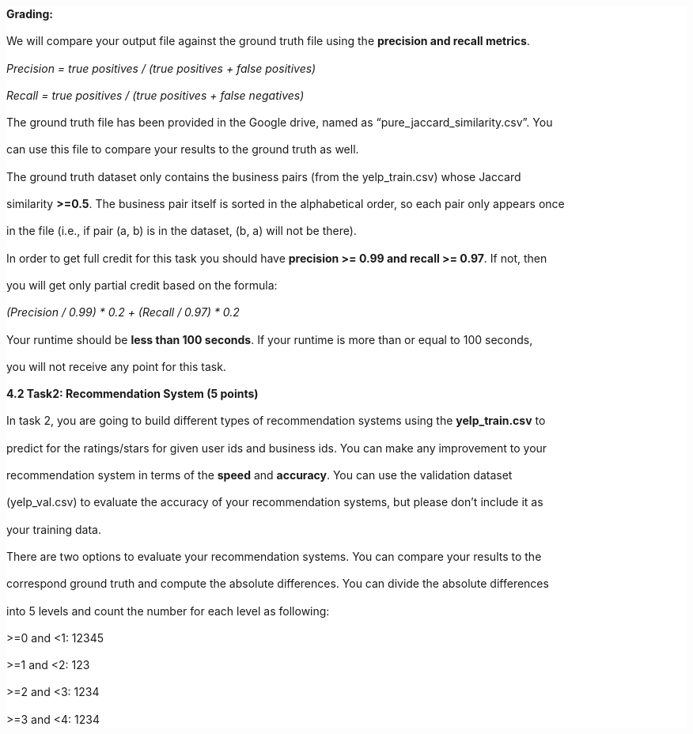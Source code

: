 **Grading:**

We will compare your output file against the ground truth file using the **precision and recall metrics**.

*Precision = true positives / (true positives + false positives)*

*Recall = true positives / (true positives + false negatives)*

The ground truth file has been provided in the Google drive, named as “pure\_jaccard\_similarity.csv”. You

can use this file to compare your results to the ground truth as well.

The ground truth dataset only contains the business pairs (from the yelp\_train.csv) whose Jaccard

similarity **>=0.5**. The business pair itself is sorted in the alphabetical order, so each pair only appears once

in the file (i.e., if pair (a, b) is in the dataset, (b, a) will not be there).

In order to get full credit for this task you should have **precision >= 0.99 and recall >= 0.97**. If not, then

you will get only partial credit based on the formula:

*(Precision / 0.99) \* 0.2 + (Recall / 0.97) \* 0.2*

Your runtime should be **less than 100 seconds**. If your runtime is more than or equal to 100 seconds,

you will not receive any point for this task.

**4.2 Task2: Recommendation System (5 points)**

In task 2, you are going to build different types of recommendation systems using the **yelp\_train.csv** to

predict for the ratings/stars for given user ids and business ids. You can make any improvement to your

recommendation system in terms of the **speed** and **accuracy**. You can use the validation dataset

(yelp\_val.csv) to evaluate the accuracy of your recommendation systems, but please don’t include it as

your training data.

There are two options to evaluate your recommendation systems. You can compare your results to the

correspond ground truth and compute the absolute differences. You can divide the absolute differences

into 5 levels and count the number for each level as following:

\>=0 and <1: 12345

\>=1 and <2: 123

\>=2 and <3: 1234

\>=3 and <4: 1234
